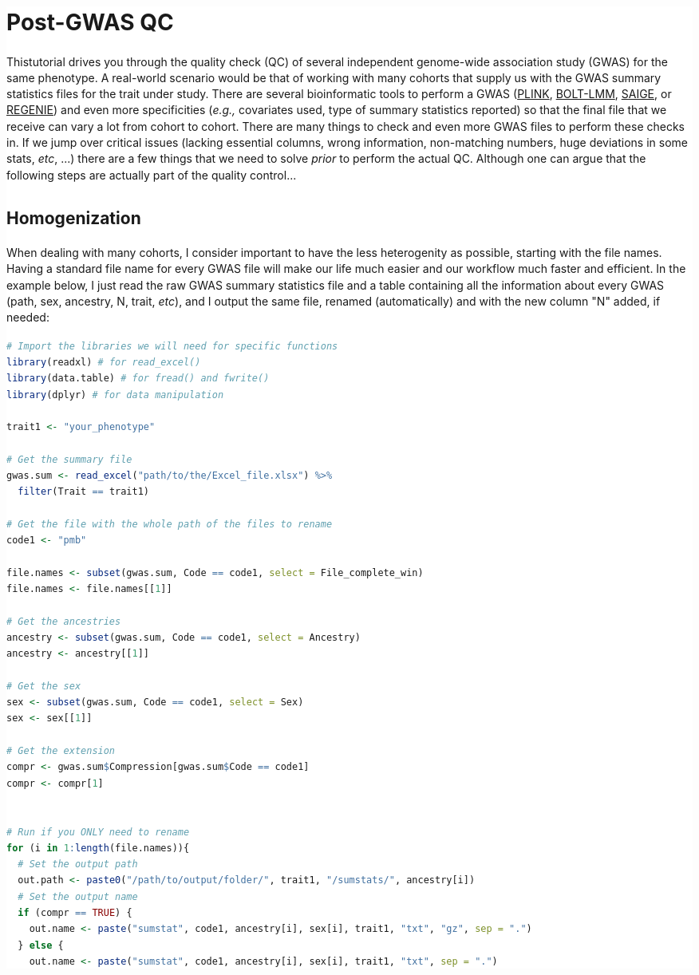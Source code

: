 # Post-GWAS QC

Thistutorial drives you through the quality check (QC) of several independent genome-wide association study (GWAS) for the same phenotype. A real-world scenario would be that of working with many cohorts that supply us with the GWAS summary statistics files for the trait under study. There are several bioinformatic tools to perform a GWAS ([PLINK](10.1086/519795), [BOLT-LMM](10.1038/ng.3190), [SAIGE](https://doi.org/10.1038/s41588-018-0184-y), or [REGENIE](https://doi.org/10.1038/s41588-021-00870-7)) and even more specificities (*e.g.,* covariates used, type of summary statistics reported) so that the final file that we receive can vary a lot from cohort to cohort. There are many things to check and even more GWAS files to perform these checks in. If we jump over critical issues (lacking essential columns, wrong information, non-matching numbers, huge deviations in some stats, *etc*, ...) there are a few things that we need to solve *prior* to perform the actual QC. Although one can argue that the following steps are actually part of the quality control...

## Homogenization

When dealing with many cohorts, I consider important to have the less heterogenity as possible, starting with the file names. Having a standard file name for every GWAS file will make our life much easier and our workflow much faster and efficient. In the example below, I just read the raw GWAS summary statistics file and a table containing all the information about every GWAS (path, sex, ancestry, N, trait, *etc*), and I output the same file, renamed (automatically) and with the new column "N" added, if needed:

``` r
# Import the libraries we will need for specific functions
library(readxl) # for read_excel()
library(data.table) # for fread() and fwrite()
library(dplyr) # for data manipulation

trait1 <- "your_phenotype"

# Get the summary file
gwas.sum <- read_excel("path/to/the/Excel_file.xlsx") %>%
  filter(Trait == trait1)

# Get the file with the whole path of the files to rename
code1 <- "pmb"

file.names <- subset(gwas.sum, Code == code1, select = File_complete_win)
file.names <- file.names[[1]]

# Get the ancestries
ancestry <- subset(gwas.sum, Code == code1, select = Ancestry)
ancestry <- ancestry[[1]]

# Get the sex
sex <- subset(gwas.sum, Code == code1, select = Sex)
sex <- sex[[1]]

# Get the extension
compr <- gwas.sum$Compression[gwas.sum$Code == code1]
compr <- compr[1]


# Run if you ONLY need to rename
for (i in 1:length(file.names)){
  # Set the output path
  out.path <- paste0("/path/to/output/folder/", trait1, "/sumstats/", ancestry[i])
  # Set the output name
  if (compr == TRUE) {
    out.name <- paste("sumstat", code1, ancestry[i], sex[i], trait1, "txt", "gz", sep = ".")
  } else {
    out.name <- paste("sumstat", code1, ancestry[i], sex[i], trait1, "txt", sep = ".")
```